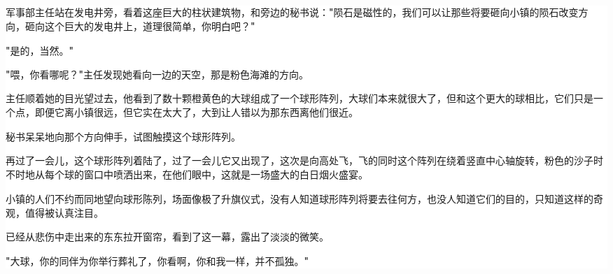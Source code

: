军事部主任站在发电井旁，看着这座巨大的柱状建筑物，和旁边的秘书说："陨石是磁性的，我们可以让那些将要砸向小镇的陨石改变方向，砸向这个巨大的发电井上，道理很简单，你明白吧？"

"是的，当然。"

"喂，你看哪呢？"主任发现她看向一边的天空，那是粉色海滩的方向。

主任顺着她的目光望过去，他看到了数十颗橙黄色的大球组成了一个球形阵列，大球们本来就很大了，但和这个更大的球相比，它们只是一个点，即便它离小镇很远，但它实在太大了，大到让人错以为那东西离他们很近。

秘书呆呆地向那个方向伸手，试图触摸这个球形阵列。

再过了一会儿，这个球形阵列着陆了，过了一会儿它又出现了，这次是向高处飞，飞的同时这个阵列在绕着竖直中心轴旋转，粉色的沙子时不时地从每个球的窗口中喷洒出来，在他们眼中，这就是一场盛大的白日烟火盛宴。

小镇的人们不约而同地望向球形陈列，场面像极了升旗仪式，没有人知道球形阵列将要去往何方，也没人知道它们的目的，只知道这样的奇观，值得被认真注目。

已经从悲伤中走出来的东东拉开窗帘，看到了这一幕，露出了淡淡的微笑。

"大球，你的同伴为你举行葬礼了，你看啊，你和我一样，并不孤独。"
